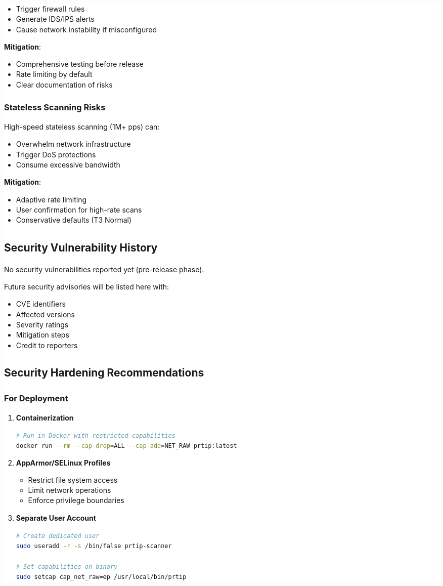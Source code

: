 - Trigger firewall rules
- Generate IDS/IPS alerts
- Cause network instability if misconfigured

**Mitigation**:

- Comprehensive testing before release
- Rate limiting by default
- Clear documentation of risks

### Stateless Scanning Risks

High-speed stateless scanning (1M+ pps) can:

- Overwhelm network infrastructure
- Trigger DoS protections
- Consume excessive bandwidth

**Mitigation**:

- Adaptive rate limiting
- User confirmation for high-rate scans
- Conservative defaults (T3 Normal)

## Security Vulnerability History

No security vulnerabilities reported yet (pre-release phase).

Future security advisories will be listed here with:

- CVE identifiers
- Affected versions
- Severity ratings
- Mitigation steps
- Credit to reporters

## Security Hardening Recommendations

### For Deployment

1. **Containerization**

   ```bash
   # Run in Docker with restricted capabilities
   docker run --rm --cap-drop=ALL --cap-add=NET_RAW prtip:latest
   ```

2. **AppArmor/SELinux Profiles**
   - Restrict file system access
   - Limit network operations
   - Enforce privilege boundaries

3. **Separate User Account**

   ```bash
   # Create dedicated user
   sudo useradd -r -s /bin/false prtip-scanner

   # Set capabilities on binary
   sudo setcap cap_net_raw=ep /usr/local/bin/prtip
   ```
